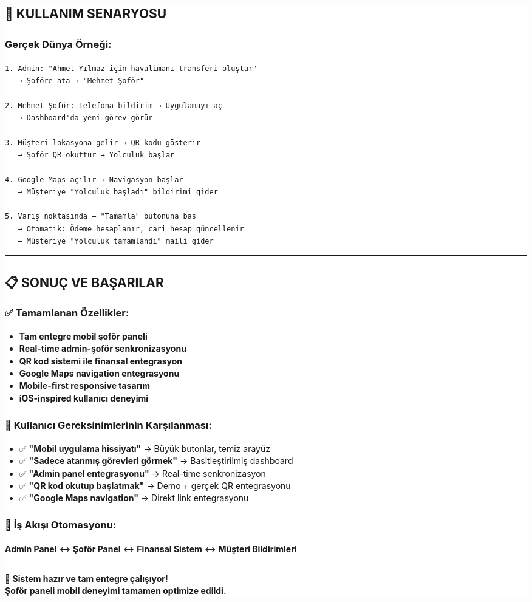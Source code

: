 
## 🚀 **KULLANIM SENARYOSU**

### **Gerçek Dünya Örneği:**
```
1. Admin: "Ahmet Yılmaz için havalimanı transferi oluştur"
   → Şoföre ata → "Mehmet Şoför"
   
2. Mehmet Şoför: Telefona bildirim → Uygulamayı aç
   → Dashboard'da yeni görev görür
   
3. Müşteri lokasyona gelir → QR kodu gösterir
   → Şoför QR okuttur → Yolculuk başlar
   
4. Google Maps açılır → Navigasyon başlar
   → Müşteriye "Yolculuk başladı" bildirimi gider
   
5. Varış noktasında → "Tamamla" butonuna bas
   → Otomatik: Ödeme hesaplanır, cari hesap güncellenir
   → Müşteriye "Yolculuk tamamlandı" maili gider
```

---

## 📋 **SONUÇ VE BAŞARILAR**

### ✅ **Tamamlanan Özellikler:**
- **Tam entegre mobil şoför paneli**
- **Real-time admin-şoför senkronizasyonu**  
- **QR kod sistemi ile finansal entegrasyon**
- **Google Maps navigation entegrasyonu**
- **Mobile-first responsive tasarım**
- **iOS-inspired kullanıcı deneyimi**

### 🎯 **Kullanıcı Gereksinimlerinin Karşılanması:**
- ✅ **"Mobil uygulama hissiyatı"** → Büyük butonlar, temiz arayüz
- ✅ **"Sadece atanmış görevleri görmek"** → Basitleştirilmiş dashboard  
- ✅ **"Admin panel entegrasyonu"** → Real-time senkronizasyon
- ✅ **"QR kod okutup başlatmak"** → Demo + gerçek QR entegrasyonu
- ✅ **"Google Maps navigation"** → Direkt link entegrasyonu

### 🔄 **İş Akışı Otomasyonu:**
**Admin Panel** ↔️ **Şoför Panel** ↔️ **Finansal Sistem** ↔️ **Müşteri Bildirimleri**

---

**🎉 Sistem hazır ve tam entegre çalışıyor!**  
**Şoför paneli mobil deneyimi tamamen optimize edildi.**
